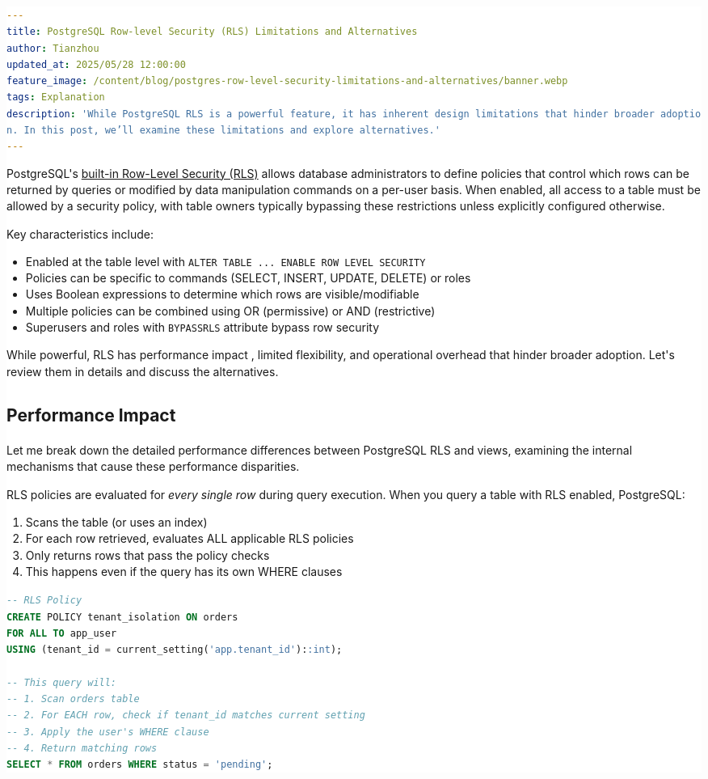 ```yaml
---
title: PostgreSQL Row-level Security (RLS) Limitations and Alternatives
author: Tianzhou
updated_at: 2025/05/28 12:00:00
feature_image: /content/blog/postgres-row-level-security-limitations-and-alternatives/banner.webp
tags: Explanation
description: 'While PostgreSQL RLS is a powerful feature, it has inherent design limitations that hinder broader adoption. In this post, we’ll examine these limitations and explore alternatives.'
---
```


PostgreSQL's [built-in Row-Level Security (RLS)](https://www.postgresql.org/docs/current/ddl-rowsecurity.html) allows database administrators to define policies that control which rows can be returned by queries or modified by data manipulation commands on a per-user basis. When enabled, all access to a table must be allowed by a security policy, with table owners typically bypassing these restrictions unless explicitly configured otherwise.

Key characteristics include:

- Enabled at the table level with `ALTER TABLE ... ENABLE ROW LEVEL SECURITY`
- Policies can be specific to commands (SELECT, INSERT, UPDATE, DELETE) or roles
- Uses Boolean expressions to determine which rows are visible/modifiable
- Multiple policies can be combined using OR (permissive) or AND (restrictive)
- Superusers and roles with `BYPASSRLS` attribute bypass row security

While powerful, RLS has performance impact , limited flexibility, and operational overhead that hinder broader adoption. Let's review them in details and discuss the alternatives.

## Performance Impact

Let me break down the detailed performance differences between PostgreSQL RLS and views, examining the internal mechanisms that cause these performance disparities.

RLS policies are evaluated for _every single row_ during query execution. When you query a table with RLS enabled, PostgreSQL:

1. Scans the table (or uses an index)
1. For each row retrieved, evaluates ALL applicable RLS policies
1. Only returns rows that pass the policy checks
1. This happens even if the query has its own WHERE clauses

```sql
-- RLS Policy
CREATE POLICY tenant_isolation ON orders
FOR ALL TO app_user
USING (tenant_id = current_setting('app.tenant_id')::int);

-- This query will:
-- 1. Scan orders table
-- 2. For EACH row, check if tenant_id matches current setting
-- 3. Apply the user's WHERE clause
-- 4. Return matching rows
SELECT * FROM orders WHERE status = 'pending';
```
